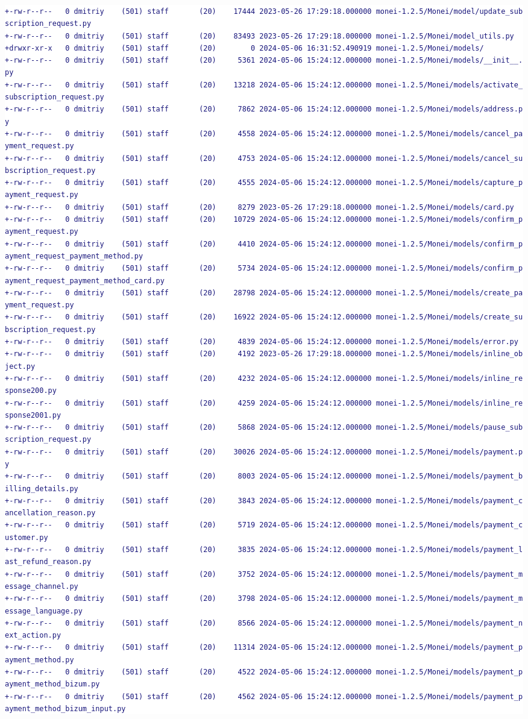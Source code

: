 ```diff
+-rw-r--r--   0 dmitriy    (501) staff       (20)    17444 2023-05-26 17:29:18.000000 monei-1.2.5/Monei/model/update_subscription_request.py
+-rw-r--r--   0 dmitriy    (501) staff       (20)    83493 2023-05-26 17:29:18.000000 monei-1.2.5/Monei/model_utils.py
+drwxr-xr-x   0 dmitriy    (501) staff       (20)        0 2024-05-06 16:31:52.490919 monei-1.2.5/Monei/models/
+-rw-r--r--   0 dmitriy    (501) staff       (20)     5361 2024-05-06 15:24:12.000000 monei-1.2.5/Monei/models/__init__.py
+-rw-r--r--   0 dmitriy    (501) staff       (20)    13218 2024-05-06 15:24:12.000000 monei-1.2.5/Monei/models/activate_subscription_request.py
+-rw-r--r--   0 dmitriy    (501) staff       (20)     7862 2024-05-06 15:24:12.000000 monei-1.2.5/Monei/models/address.py
+-rw-r--r--   0 dmitriy    (501) staff       (20)     4558 2024-05-06 15:24:12.000000 monei-1.2.5/Monei/models/cancel_payment_request.py
+-rw-r--r--   0 dmitriy    (501) staff       (20)     4753 2024-05-06 15:24:12.000000 monei-1.2.5/Monei/models/cancel_subscription_request.py
+-rw-r--r--   0 dmitriy    (501) staff       (20)     4555 2024-05-06 15:24:12.000000 monei-1.2.5/Monei/models/capture_payment_request.py
+-rw-r--r--   0 dmitriy    (501) staff       (20)     8279 2023-05-26 17:29:18.000000 monei-1.2.5/Monei/models/card.py
+-rw-r--r--   0 dmitriy    (501) staff       (20)    10729 2024-05-06 15:24:12.000000 monei-1.2.5/Monei/models/confirm_payment_request.py
+-rw-r--r--   0 dmitriy    (501) staff       (20)     4410 2024-05-06 15:24:12.000000 monei-1.2.5/Monei/models/confirm_payment_request_payment_method.py
+-rw-r--r--   0 dmitriy    (501) staff       (20)     5734 2024-05-06 15:24:12.000000 monei-1.2.5/Monei/models/confirm_payment_request_payment_method_card.py
+-rw-r--r--   0 dmitriy    (501) staff       (20)    28798 2024-05-06 15:24:12.000000 monei-1.2.5/Monei/models/create_payment_request.py
+-rw-r--r--   0 dmitriy    (501) staff       (20)    16922 2024-05-06 15:24:12.000000 monei-1.2.5/Monei/models/create_subscription_request.py
+-rw-r--r--   0 dmitriy    (501) staff       (20)     4839 2024-05-06 15:24:12.000000 monei-1.2.5/Monei/models/error.py
+-rw-r--r--   0 dmitriy    (501) staff       (20)     4192 2023-05-26 17:29:18.000000 monei-1.2.5/Monei/models/inline_object.py
+-rw-r--r--   0 dmitriy    (501) staff       (20)     4232 2024-05-06 15:24:12.000000 monei-1.2.5/Monei/models/inline_response200.py
+-rw-r--r--   0 dmitriy    (501) staff       (20)     4259 2024-05-06 15:24:12.000000 monei-1.2.5/Monei/models/inline_response2001.py
+-rw-r--r--   0 dmitriy    (501) staff       (20)     5868 2024-05-06 15:24:12.000000 monei-1.2.5/Monei/models/pause_subscription_request.py
+-rw-r--r--   0 dmitriy    (501) staff       (20)    30026 2024-05-06 15:24:12.000000 monei-1.2.5/Monei/models/payment.py
+-rw-r--r--   0 dmitriy    (501) staff       (20)     8003 2024-05-06 15:24:12.000000 monei-1.2.5/Monei/models/payment_billing_details.py
+-rw-r--r--   0 dmitriy    (501) staff       (20)     3843 2024-05-06 15:24:12.000000 monei-1.2.5/Monei/models/payment_cancellation_reason.py
+-rw-r--r--   0 dmitriy    (501) staff       (20)     5719 2024-05-06 15:24:12.000000 monei-1.2.5/Monei/models/payment_customer.py
+-rw-r--r--   0 dmitriy    (501) staff       (20)     3835 2024-05-06 15:24:12.000000 monei-1.2.5/Monei/models/payment_last_refund_reason.py
+-rw-r--r--   0 dmitriy    (501) staff       (20)     3752 2024-05-06 15:24:12.000000 monei-1.2.5/Monei/models/payment_message_channel.py
+-rw-r--r--   0 dmitriy    (501) staff       (20)     3798 2024-05-06 15:24:12.000000 monei-1.2.5/Monei/models/payment_message_language.py
+-rw-r--r--   0 dmitriy    (501) staff       (20)     8566 2024-05-06 15:24:12.000000 monei-1.2.5/Monei/models/payment_next_action.py
+-rw-r--r--   0 dmitriy    (501) staff       (20)    11314 2024-05-06 15:24:12.000000 monei-1.2.5/Monei/models/payment_payment_method.py
+-rw-r--r--   0 dmitriy    (501) staff       (20)     4522 2024-05-06 15:24:12.000000 monei-1.2.5/Monei/models/payment_payment_method_bizum.py
+-rw-r--r--   0 dmitriy    (501) staff       (20)     4562 2024-05-06 15:24:12.000000 monei-1.2.5/Monei/models/payment_payment_method_bizum_input.py
```